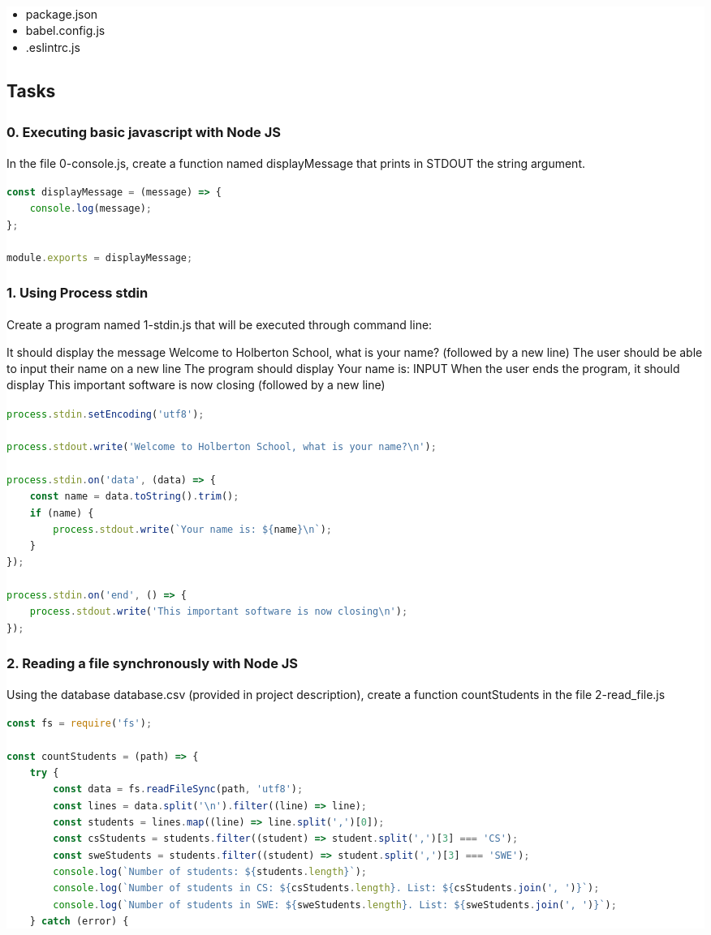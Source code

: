 - package.json
- babel.config.js
- .eslintrc.js

## Tasks
### 0. Executing basic javascript with Node JS
In the file 0-console.js, create a function named displayMessage that prints in STDOUT the string argument.

```javascript
const displayMessage = (message) => {
    console.log(message);
};

module.exports = displayMessage;
```

### 1. Using Process stdin
Create a program named 1-stdin.js that will be executed through command line:

It should display the message Welcome to Holberton School, what is your name? (followed by a new line)
The user should be able to input their name on a new line
The program should display Your name is: INPUT
When the user ends the program, it should display This important software is now closing (followed by a new line)

```javascript
process.stdin.setEncoding('utf8');

process.stdout.write('Welcome to Holberton School, what is your name?\n');

process.stdin.on('data', (data) => {
    const name = data.toString().trim();
    if (name) {
        process.stdout.write(`Your name is: ${name}\n`);
    }
});

process.stdin.on('end', () => {
    process.stdout.write('This important software is now closing\n');
});
```

### 2. Reading a file synchronously with Node JS
Using the database database.csv (provided in project description), create a function countStudents in the file 2-read_file.js

```javascript
const fs = require('fs');

const countStudents = (path) => {
    try {
        const data = fs.readFileSync(path, 'utf8');
        const lines = data.split('\n').filter((line) => line);
        const students = lines.map((line) => line.split(',')[0]);
        const csStudents = students.filter((student) => student.split(',')[3] === 'CS');
        const sweStudents = students.filter((student) => student.split(',')[3] === 'SWE');
        console.log(`Number of students: ${students.length}`);
        console.log(`Number of students in CS: ${csStudents.length}. List: ${csStudents.join(', ')}`);
        console.log(`Number of students in SWE: ${sweStudents.length}. List: ${sweStudents.join(', ')}`);
    } catch (error) {
```